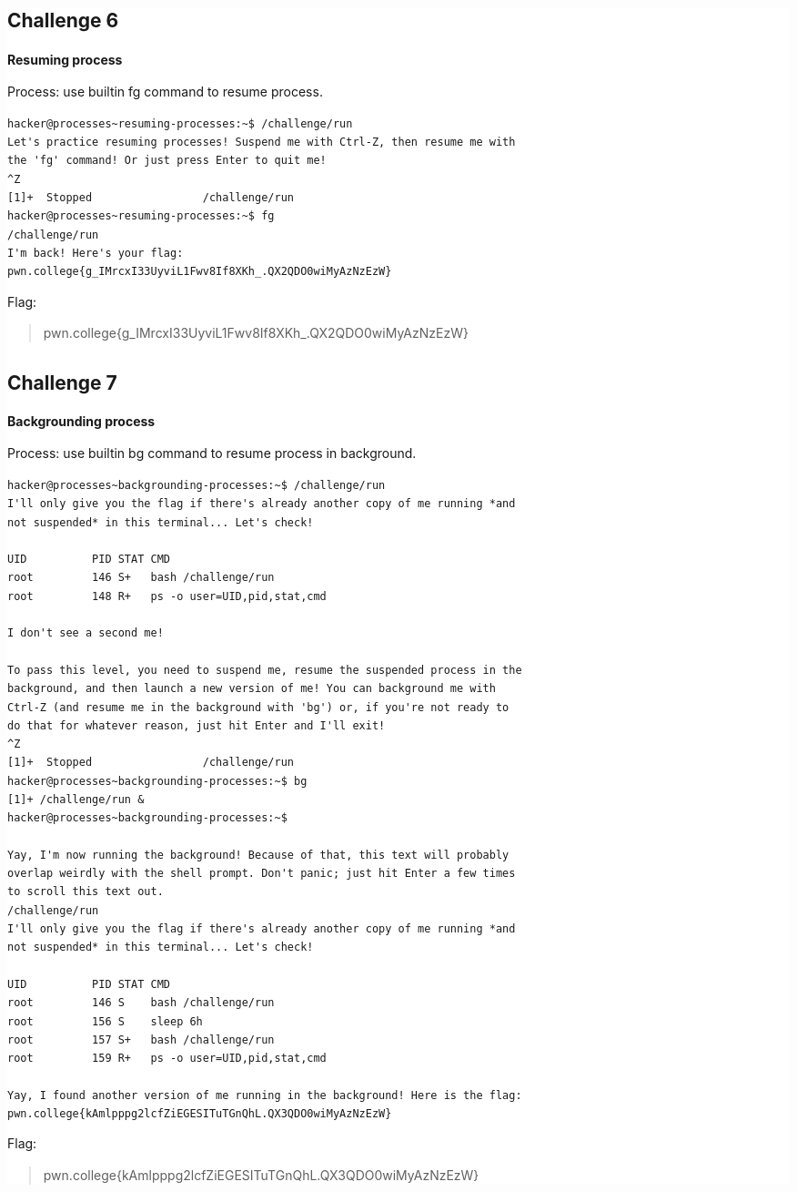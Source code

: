 ## Challenge 6
**Resuming process**

Process:
use builtin fg command to resume process.

```
hacker@processes~resuming-processes:~$ /challenge/run
Let's practice resuming processes! Suspend me with Ctrl-Z, then resume me with 
the 'fg' command! Or just press Enter to quit me!
^Z
[1]+  Stopped                 /challenge/run
hacker@processes~resuming-processes:~$ fg
/challenge/run
I'm back! Here's your flag:
pwn.college{g_IMrcxI33UyviL1Fwv8If8XKh_.QX2QDO0wiMyAzNzEzW}
```
Flag:
>pwn.college{g_IMrcxI33UyviL1Fwv8If8XKh_.QX2QDO0wiMyAzNzEzW}

## Challenge 7
**Backgrounding process**

Process:
use builtin bg command to resume process in background.
```
hacker@processes~backgrounding-processes:~$ /challenge/run
I'll only give you the flag if there's already another copy of me running *and 
not suspended* in this terminal... Let's check!

UID          PID STAT CMD
root         146 S+   bash /challenge/run
root         148 R+   ps -o user=UID,pid,stat,cmd

I don't see a second me!

To pass this level, you need to suspend me, resume the suspended process in the 
background, and then launch a new version of me! You can background me with 
Ctrl-Z (and resume me in the background with 'bg') or, if you're not ready to 
do that for whatever reason, just hit Enter and I'll exit!
^Z
[1]+  Stopped                 /challenge/run
hacker@processes~backgrounding-processes:~$ bg
[1]+ /challenge/run &
hacker@processes~backgrounding-processes:~$ 

Yay, I'm now running the background! Because of that, this text will probably 
overlap weirdly with the shell prompt. Don't panic; just hit Enter a few times 
to scroll this text out.
/challenge/run
I'll only give you the flag if there's already another copy of me running *and 
not suspended* in this terminal... Let's check!

UID          PID STAT CMD
root         146 S    bash /challenge/run
root         156 S    sleep 6h
root         157 S+   bash /challenge/run
root         159 R+   ps -o user=UID,pid,stat,cmd

Yay, I found another version of me running in the background! Here is the flag:
pwn.college{kAmlpppg2lcfZiEGESITuTGnQhL.QX3QDO0wiMyAzNzEzW}
```
Flag:
> pwn.college{kAmlpppg2lcfZiEGESITuTGnQhL.QX3QDO0wiMyAzNzEzW}